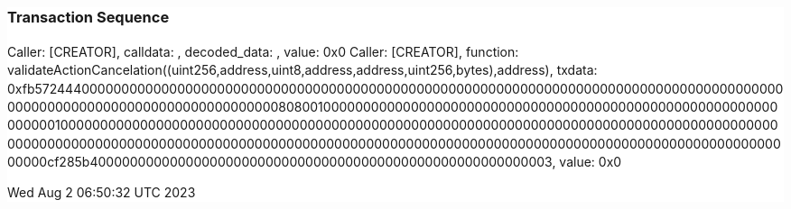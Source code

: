 ### Transaction Sequence

Caller: [CREATOR], calldata: , decoded_data: , value: 0x0
Caller: [CREATOR], function: validateActionCancelation((uint256,address,uint8,address,address,uint256,bytes),address), txdata: 0xfb572444000000000000000000000000000000000000000000000000000000000000000000000000000000000000000000000000000000000000000000000000008080010000000000000000000000000000000000000000000000000000000000000001000000000000000000000000000000000000000000000000000000000000000000000000000000000000000000000000000000000000000000000000000000000000000000000000000000000000000000000000000000000000000000000000cf285b4000000000000000000000000000000000000000000000000000000003, value: 0x0


Wed Aug  2 06:50:32 UTC 2023
